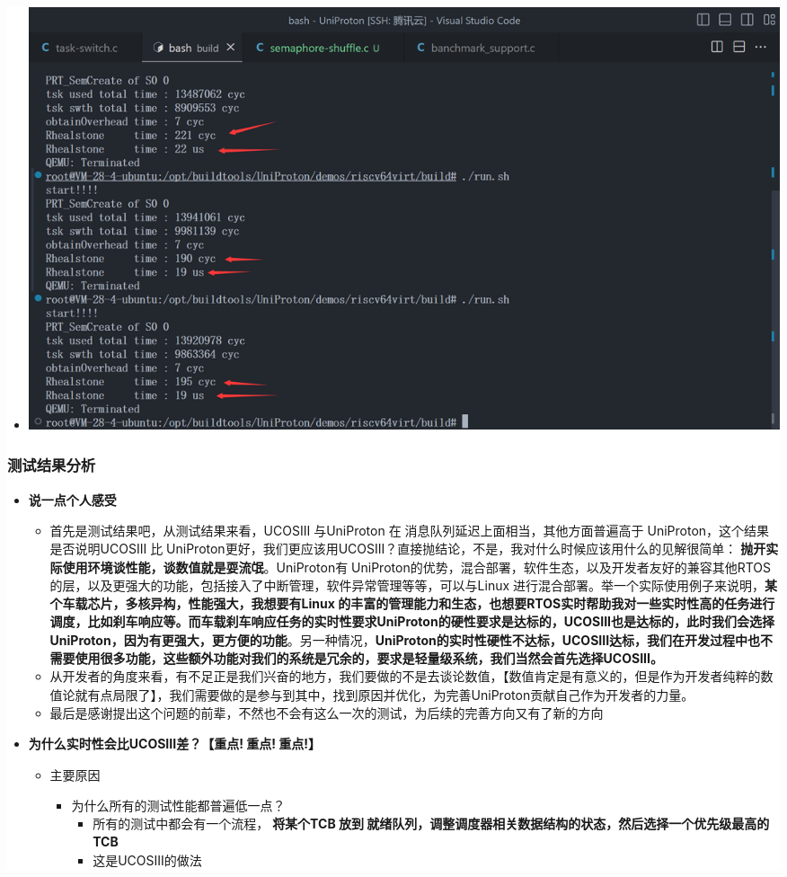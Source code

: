   - ![](uni_dead_lock.png)

### 测试结果分析

- **说一点个人感受**

  - 首先是测试结果吧，从测试结果来看，UCOSIII 与UniProton 在 消息队列延迟上面相当，其他方面普遍高于 UniProton，这个结果是否说明UCOSIII 比 UniProton更好，我们更应该用UCOSIII？直接抛结论，不是，我对什么时候应该用什么的见解很简单： **抛开实际使用环境谈性能，谈数值就是耍流氓**。UniProton有 UniProton的优势，混合部署，软件生态，以及开发者友好的兼容其他RTOS的层，以及更强大的功能，包括接入了中断管理，软件异常管理等等，可以与Linux 进行混合部署。举一个实际使用例子来说明，**某个车载芯片，多核异构，性能强大，我想要有Linux 的丰富的管理能力和生态，也想要RTOS实时帮助我对一些实时性高的任务进行调度，比如刹车响应等。而车载刹车响应任务的实时性要求UniProton的硬性要求是达标的，UCOSIII也是达标的，此时我们会选择UniProton，因为有更强大，更方便的功能**。另一种情况，**UniProton的实时性硬性不达标，UCOSIII达标，我们在开发过程中也不需要使用很多功能，这些额外功能对我们的系统是冗余的，要求是轻量级系统，我们当然会首先选择UCOSIII。**
  - 从开发者的角度来看，有不足正是我们兴奋的地方，我们要做的不是去谈论数值，【数值肯定是有意义的，但是作为开发者纯粹的数值论就有点局限了】，我们需要做的是参与到其中，找到原因并优化，为完善UniProton贡献自己作为开发者的力量。
  - 最后是感谢提出这个问题的前辈，不然也不会有这么一次的测试，为后续的完善方向又有了新的方向

- **为什么实时性会比UCOSIII差？【重点! 重点! 重点!】**

  - 主要原因 

    - 为什么所有的测试性能都普遍低一点？
      - 所有的测试中都会有一个流程， **将某个TCB 放到 就绪队列，调整调度器相关数据结构的状态，然后选择一个优先级最高的TCB**
      - 这是UCOSIII的做法